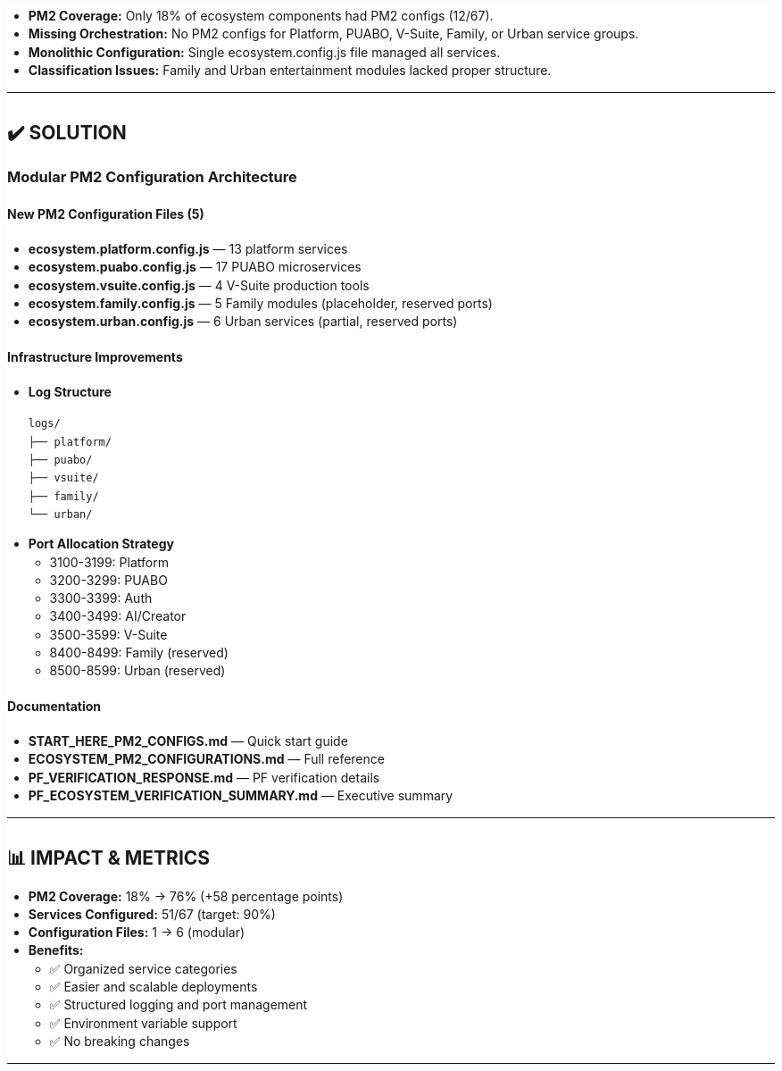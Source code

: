 - **PM2 Coverage:** Only 18% of ecosystem components had PM2 configs (12/67).
- **Missing Orchestration:** No PM2 configs for Platform, PUABO, V-Suite, Family, or Urban service groups.
- **Monolithic Configuration:** Single ecosystem.config.js file managed all services.
- **Classification Issues:** Family and Urban entertainment modules lacked proper structure.

---

## ✔️ SOLUTION

### Modular PM2 Configuration Architecture

#### New PM2 Configuration Files (5)

- **ecosystem.platform.config.js** — 13 platform services
- **ecosystem.puabo.config.js** — 17 PUABO microservices
- **ecosystem.vsuite.config.js** — 4 V-Suite production tools
- **ecosystem.family.config.js** — 5 Family modules (placeholder, reserved ports)
- **ecosystem.urban.config.js** — 6 Urban services (partial, reserved ports)

#### Infrastructure Improvements

- **Log Structure**
  ```
  logs/
  ├── platform/
  ├── puabo/
  ├── vsuite/
  ├── family/
  └── urban/
  ```
- **Port Allocation Strategy**
  - 3100-3199: Platform
  - 3200-3299: PUABO
  - 3300-3399: Auth
  - 3400-3499: AI/Creator
  - 3500-3599: V-Suite
  - 8400-8499: Family (reserved)
  - 8500-8599: Urban (reserved)

#### Documentation

- **START_HERE_PM2_CONFIGS.md** — Quick start guide
- **ECOSYSTEM_PM2_CONFIGURATIONS.md** — Full reference
- **PF_VERIFICATION_RESPONSE.md** — PF verification details
- **PF_ECOSYSTEM_VERIFICATION_SUMMARY.md** — Executive summary

---

## 📊 IMPACT & METRICS

- **PM2 Coverage:** 18% → 76% (+58 percentage points)
- **Services Configured:** 51/67 (target: 90%)
- **Configuration Files:** 1 → 6 (modular)
- **Benefits:**
  - ✅ Organized service categories
  - ✅ Easier and scalable deployments
  - ✅ Structured logging and port management
  - ✅ Environment variable support
  - ✅ No breaking changes

---